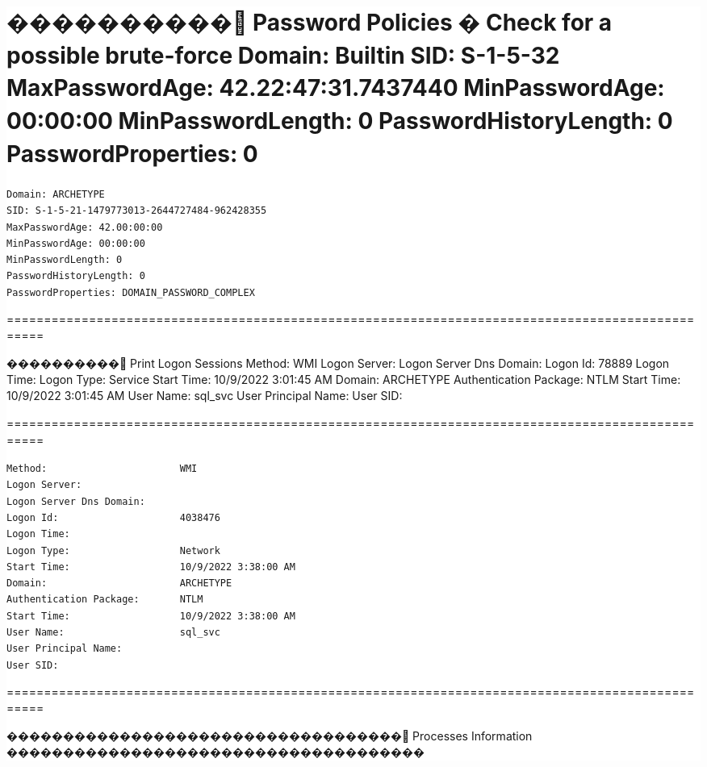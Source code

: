 ����������͹ Password Policies
� Check for a possible brute-force
    Domain: Builtin
    SID: S-1-5-32
    MaxPasswordAge: 42.22:47:31.7437440
    MinPasswordAge: 00:00:00
    MinPasswordLength: 0
    PasswordHistoryLength: 0
    PasswordProperties: 0
   =================================================================================================

    Domain: ARCHETYPE
    SID: S-1-5-21-1479773013-2644727484-962428355
    MaxPasswordAge: 42.00:00:00
    MinPasswordAge: 00:00:00
    MinPasswordLength: 0
    PasswordHistoryLength: 0
    PasswordProperties: DOMAIN_PASSWORD_COMPLEX
   =================================================================================================

����������͹ Print Logon Sessions
    Method:                       WMI
    Logon Server:
    Logon Server Dns Domain:
    Logon Id:                     78889
    Logon Time:
    Logon Type:                   Service
    Start Time:                   10/9/2022 3:01:45 AM
    Domain:                       ARCHETYPE
    Authentication Package:       NTLM
    Start Time:                   10/9/2022 3:01:45 AM
    User Name:                    sql_svc
    User Principal Name:
    User SID:

   =================================================================================================

    Method:                       WMI
    Logon Server:                 
    Logon Server Dns Domain:      
    Logon Id:                     4038476
    Logon Time:                   
    Logon Type:                   Network
    Start Time:                   10/9/2022 3:38:00 AM
    Domain:                       ARCHETYPE
    Authentication Package:       NTLM
    Start Time:                   10/9/2022 3:38:00 AM
    User Name:                    sql_svc
    User Principal Name:          
    User SID:                     

   =================================================================================================

�����������������������������������͹ Processes Information �������������������������������������
